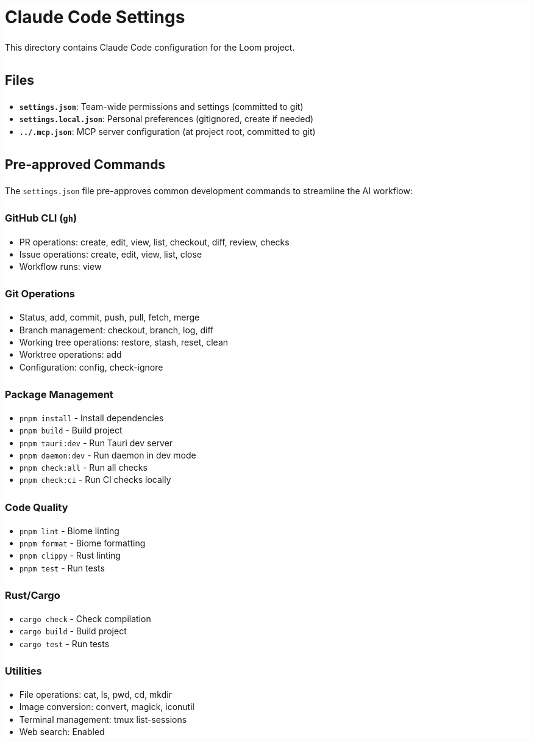 # Claude Code Settings

This directory contains Claude Code configuration for the Loom project.

## Files

- **`settings.json`**: Team-wide permissions and settings (committed to git)
- **`settings.local.json`**: Personal preferences (gitignored, create if needed)
- **`../.mcp.json`**: MCP server configuration (at project root, committed to git)

## Pre-approved Commands

The `settings.json` file pre-approves common development commands to streamline the AI workflow:

### GitHub CLI (`gh`)
- PR operations: create, edit, view, list, checkout, diff, review, checks
- Issue operations: create, edit, view, list, close
- Workflow runs: view

### Git Operations
- Status, add, commit, push, pull, fetch, merge
- Branch management: checkout, branch, log, diff
- Working tree operations: restore, stash, reset, clean
- Worktree operations: add
- Configuration: config, check-ignore

### Package Management
- `pnpm install` - Install dependencies
- `pnpm build` - Build project
- `pnpm tauri:dev` - Run Tauri dev server
- `pnpm daemon:dev` - Run daemon in dev mode
- `pnpm check:all` - Run all checks
- `pnpm check:ci` - Run CI checks locally

### Code Quality
- `pnpm lint` - Biome linting
- `pnpm format` - Biome formatting
- `pnpm clippy` - Rust linting
- `pnpm test` - Run tests

### Rust/Cargo
- `cargo check` - Check compilation
- `cargo build` - Build project
- `cargo test` - Run tests

### Utilities
- File operations: cat, ls, pwd, cd, mkdir
- Image conversion: convert, magick, iconutil
- Terminal management: tmux list-sessions
- Web search: Enabled

